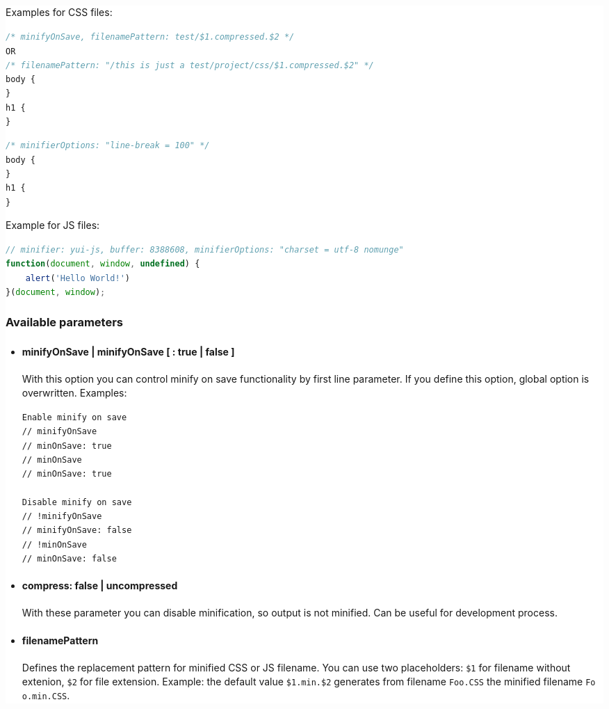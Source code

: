 
Examples for CSS files:
```css
/* minifyOnSave, filenamePattern: test/$1.compressed.$2 */
OR
/* filenamePattern: "/this is just a test/project/css/$1.compressed.$2" */
body {
}
h1 {
}
```
```css
/* minifierOptions: "line-break = 100" */
body {
}
h1 {
}
```

Example for JS files:
```js
// minifier: yui-js, buffer: 8388608, minifierOptions: "charset = utf-8 nomunge"
function(document, window, undefined) {
    alert('Hello World!')
}(document, window);
```

### Available parameters

- #### minifyOnSave | minifyOnSave [ : true | false ]
    With this option you can control minify on save functionality by first line parameter. If you define this option, global option is overwritten. Examples:

    ```
    Enable minify on save
    // minifyOnSave
    // minOnSave: true
    // minOnSave
    // minOnSave: true

    Disable minify on save
    // !minifyOnSave
    // minifyOnSave: false
    // !minOnSave
    // minOnSave: false
    ```

- #### compress: false | uncompressed
    With these parameter you can disable minification, so output is not minified. Can be useful for development process.

- #### filenamePattern
    Defines the replacement pattern for minified CSS or JS filename. You can use two placeholders: `$1` for filename without extenion, `$2` for file extension. Example: the default value `$1.min.$2` generates from filename `Foo.CSS` the minified filename `Foo.min.CSS`.
